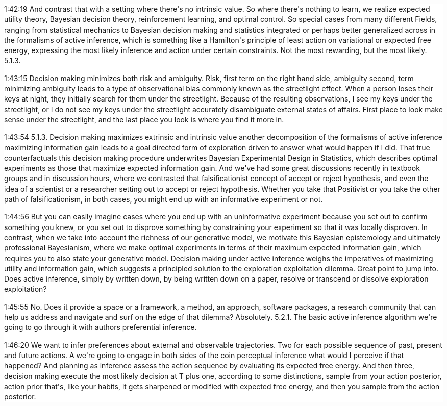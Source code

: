 1:42:19 And contrast that with a setting where there's no intrinsic value.
So where there's nothing to learn, we realize expected utility theory, Bayesian decision theory, reinforcement learning, and optimal control.
So special cases from many different Fields, ranging from statistical mechanics to Bayesian decision making and statistics integrated or perhaps better generalized across in the formalisms of active inference, which is something like a Hamilton's principle of least action on variational or expected free energy, expressing the most likely inference and action under certain constraints.
Not the most rewarding, but the most likely.
5.1.3.

1:43:15 Decision making minimizes both risk and ambiguity.
Risk, first term on the right hand side, ambiguity second, term minimizing ambiguity leads to a type of observational bias commonly known as the streetlight effect.
When a person loses their keys at night, they initially search for them under the streetlight.
Because of the resulting observations, I see my keys under the streetlight, or I do not see my keys under the streetlight accurately disambiguate external states of affairs.
First place to look make sense under the streetlight, and the last place you look is where you find it more in.

1:43:54 5.1.3.
Decision making maximizes extrinsic and intrinsic value another decomposition of the formalisms of active inference maximizing information gain leads to a goal directed form of exploration driven to answer what would happen if I did.
That true counterfactuals this decision making procedure underwrites Bayesian Experimental Design in Statistics, which describes optimal experiments as those that maximize expected information gain.
And we've had some great discussions recently in textbook groups and in discussion hours, where we contrasted that falsificationist concept of accept or reject hypothesis, and even the idea of a scientist or a researcher setting out to accept or reject hypothesis.
Whether you take that Positivist or you take the other path of falsificationism, in both cases, you might end up with an informative experiment or not.

1:44:56 But you can easily imagine cases where you end up with an uninformative experiment because you set out to confirm something you knew, or you set out to disprove something by constraining your experiment so that it was locally disproven.
In contrast, when we take into account the richness of our generative model, we motivate this Bayesian epistemology and ultimately professional Bayesianism, where we make optimal experiments in terms of their maximum expected information gain, which requires you to also state your generative model.
Decision making under active inference weighs the imperatives of maximizing utility and information gain, which suggests a principled solution to the exploration exploitation dilemma.
Great point to jump into.
Does active inference, simply by written down, by being written down on a paper, resolve or transcend or dissolve exploration exploitation?

1:45:55 No.
Does it provide a space or a framework, a method, an approach, software packages, a research community that can help us address and navigate and surf on the edge of that dilemma?
Absolutely.
5.2.1.
The basic active inference algorithm we're going to go through it with authors preferential inference.

1:46:20 We want to infer preferences about external and observable trajectories.
Two for each possible sequence of past, present and future actions.
A we're going to engage in both sides of the coin perceptual inference what would I perceive if that happened?
And planning as inference assess the action sequence by evaluating its expected free energy.
And then three, decision making execute the most likely decision at T plus one, according to some distinctions, sample from your action posterior, action prior that's, like your habits, it gets sharpened or modified with expected free energy, and then you sample from the action posterior.
